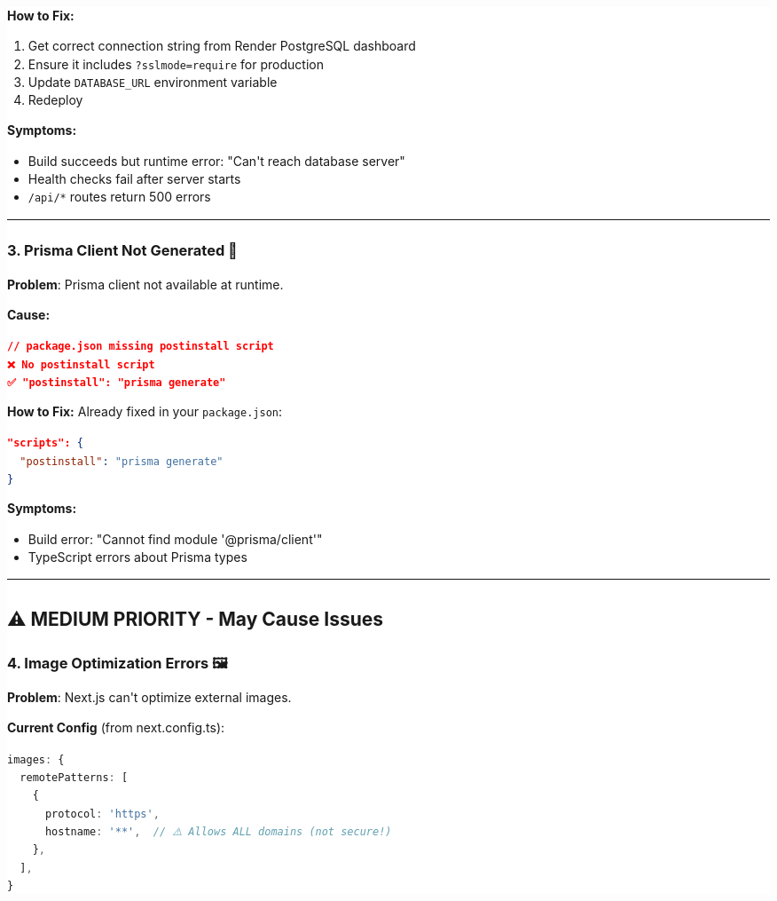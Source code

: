 **How to Fix:**

1. Get correct connection string from Render PostgreSQL dashboard
2. Ensure it includes `?sslmode=require` for production
3. Update `DATABASE_URL` environment variable
4. Redeploy

**Symptoms:**

- Build succeeds but runtime error: "Can't reach database server"
- Health checks fail after server starts
- `/api/*` routes return 500 errors

---

### 3. Prisma Client Not Generated 🔧

**Problem**: Prisma client not available at runtime.

**Cause:**

```json
// package.json missing postinstall script
❌ No postinstall script
✅ "postinstall": "prisma generate"
```

**How to Fix:**
Already fixed in your `package.json`:

```json
"scripts": {
  "postinstall": "prisma generate"
}
```

**Symptoms:**

- Build error: "Cannot find module '@prisma/client'"
- TypeScript errors about Prisma types

---

## ⚠️ MEDIUM PRIORITY - May Cause Issues

### 4. Image Optimization Errors 🖼️

**Problem**: Next.js can't optimize external images.

**Current Config** (from next.config.ts):

```typescript
images: {
  remotePatterns: [
    {
      protocol: 'https',
      hostname: '**',  // ⚠️ Allows ALL domains (not secure!)
    },
  ],
}
```
